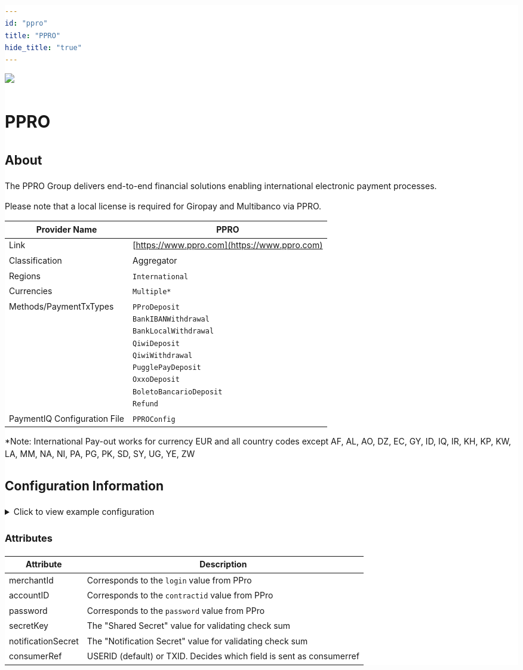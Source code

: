 ```yaml
--- 
id: "ppro" 
title: "PPRO"
hide_title: "true"
---
```

 
![](/img/providers/logos/ppro.png)

# PPRO

## About
The PPRO Group delivers end-to-end financial solutions enabling international electronic payment processes.

Please note that a local license is required for Giropay and Multibanco via PPRO.

| Provider Name                | PPRO                                                                                                                                                                                              |
|------------------------------|---------------------------------------------------------------------------------------------------------------------------------------------------------------------------------------------------|
| Link                         | [https://www.ppro.com](https://www.ppro.com)                                                                                                                                                      |
| Classification               | Aggregator                                                                                                                                                                                        |
| Regions                      | `International`                                                                                                                                                                                   |
| Currencies                   | `Multiple*`                                                                                                                                                                                       |
| Methods/PaymentTxTypes       | `PProDeposit`<br/> `BankIBANWithdrawal`<br/> `BankLocalWithdrawal`<br/> `QiwiDeposit`<br/> `QiwiWithdrawal`<br/> `PugglePayDeposit`<br/> `OxxoDeposit`<br/> `BoletoBancarioDeposit`<br/> `Refund` |
| PaymentIQ Configuration File | `PPROConfig`                                                                                                                                                                                      |

\*Note: International Pay-out works for currency EUR and all country codes except AF, AL, AO, DZ, EC, GY, ID, IQ, IR, KH, KP, KW, LA, MM, NA, NI, PA, PG, PK, SD, SY, UG, YE, ZW

## Configuration Information

<details><summary>Click to view example configuration</summary></details>

### Attributes

| Attribute          | Description                                                          |
|--------------------|----------------------------------------------------------------------|
| merchantId         | Corresponds to the `login` value from PPro                           |
| accountID          | Corresponds to the `contractid` value from PPro                      |
| password           | Corresponds to the `password` value from PPro                        |
| secretKey          | The "Shared Secret" value for validating check sum                   |
| notificationSecret | The "Notification Secret" value for validating check sum             |
| consumerRef        | USERID (default) or TXID. Decides which field is sent as consumerref |
